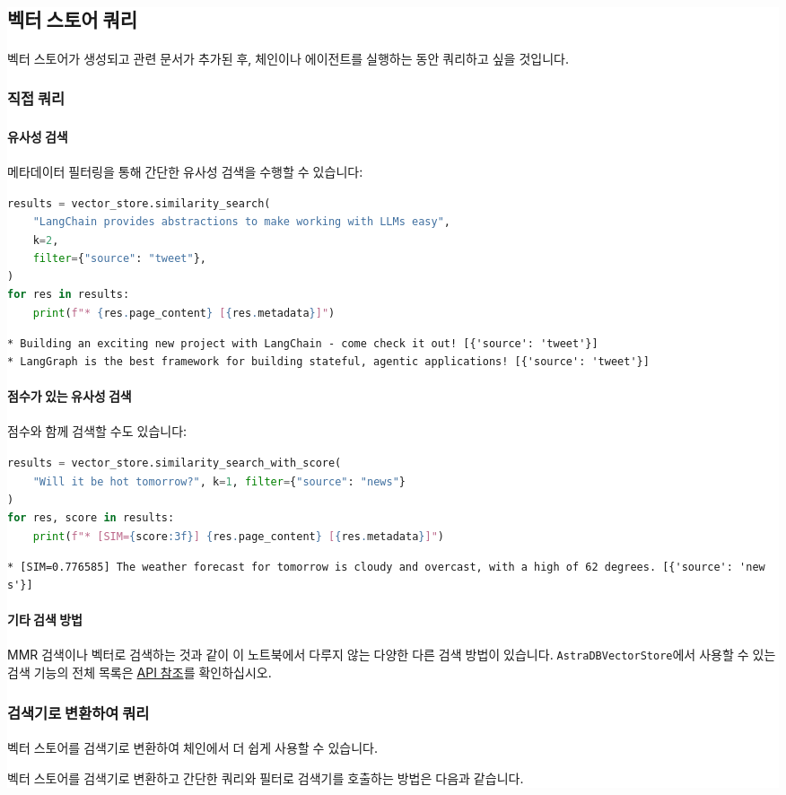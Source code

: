 
## 벡터 스토어 쿼리

벡터 스토어가 생성되고 관련 문서가 추가된 후, 체인이나 에이전트를 실행하는 동안 쿼리하고 싶을 것입니다.

### 직접 쿼리

#### 유사성 검색

메타데이터 필터링을 통해 간단한 유사성 검색을 수행할 수 있습니다:

```python
results = vector_store.similarity_search(
    "LangChain provides abstractions to make working with LLMs easy",
    k=2,
    filter={"source": "tweet"},
)
for res in results:
    print(f"* {res.page_content} [{res.metadata}]")
```

```output
* Building an exciting new project with LangChain - come check it out! [{'source': 'tweet'}]
* LangGraph is the best framework for building stateful, agentic applications! [{'source': 'tweet'}]
```


#### 점수가 있는 유사성 검색

점수와 함께 검색할 수도 있습니다:

```python
results = vector_store.similarity_search_with_score(
    "Will it be hot tomorrow?", k=1, filter={"source": "news"}
)
for res, score in results:
    print(f"* [SIM={score:3f}] {res.page_content} [{res.metadata}]")
```

```output
* [SIM=0.776585] The weather forecast for tomorrow is cloudy and overcast, with a high of 62 degrees. [{'source': 'news'}]
```


#### 기타 검색 방법

MMR 검색이나 벡터로 검색하는 것과 같이 이 노트북에서 다루지 않는 다양한 다른 검색 방법이 있습니다. `AstraDBVectorStore`에서 사용할 수 있는 검색 기능의 전체 목록은 [API 참조](https://api.python.langchain.com/en/latest/vectorstores/langchain_astradb.vectorstores.AstraDBVectorStore.html)를 확인하십시오.

### 검색기로 변환하여 쿼리

벡터 스토어를 검색기로 변환하여 체인에서 더 쉽게 사용할 수 있습니다.

벡터 스토어를 검색기로 변환하고 간단한 쿼리와 필터로 검색기를 호출하는 방법은 다음과 같습니다.
